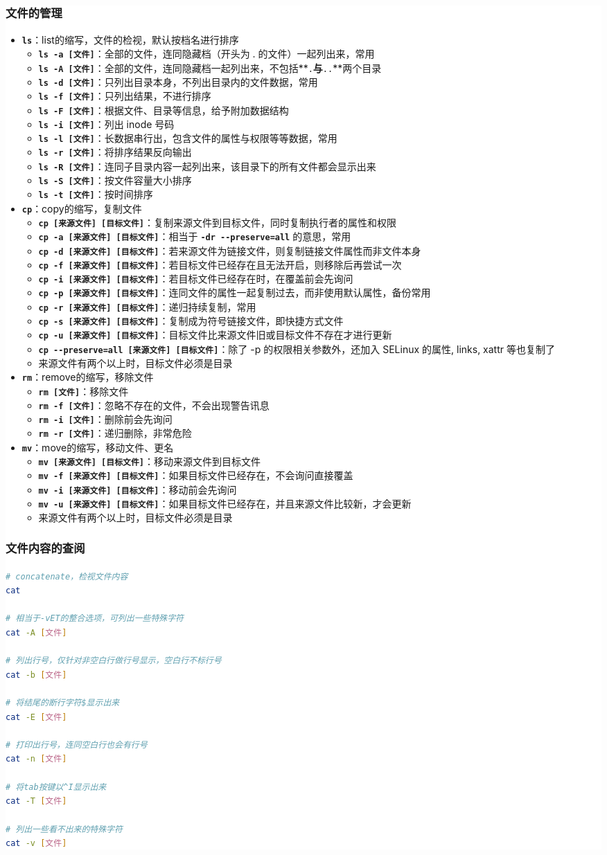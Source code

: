 
### 文件的管理

- **`ls`**：list的缩写，文件的检视，默认按档名进行排序
  - **`ls -a [文件]`**：全部的文件，连同隐藏档（开头为 . 的文件）一起列出来，常用
  - **`ls -A [文件]`**：全部的文件，连同隐藏档一起列出来，不包括**`.`**与**`..`**两个目录
  - **`ls -d [文件]`**：只列出目录本身，不列出目录内的文件数据，常用
  - **`ls -f [文件]`**：只列出结果，不进行排序
  - **`ls -F [文件]`**：根据文件、目录等信息，给予附加数据结构
  - **`ls -i [文件]`**：列出 inode 号码
  - **`ls -l [文件]`**：长数据串行出，包含文件的属性与权限等等数据，常用
  - **`ls -r [文件]`**：将排序结果反向输出
  - **`ls -R [文件]`**：连同子目录内容一起列出来，该目录下的所有文件都会显示出来
  - **`ls -S [文件]`**：按文件容量大小排序
  - **`ls -t [文件]`**：按时间排序
- **`cp`**：copy的缩写，复制文件
  - **`cp [来源文件] [目标文件]`**：复制来源文件到目标文件，同时复制执行者的属性和权限
  - **`cp -a [来源文件] [目标文件]`**：相当于 **`-dr --preserve=all`** 的意思，常用
  - **`cp -d [来源文件] [目标文件]`**：若来源文件为链接文件，则复制链接文件属性而非文件本身
  - **`cp -f [来源文件] [目标文件]`**：若目标文件已经存在且无法开启，则移除后再尝试一次
  - **`cp -i [来源文件] [目标文件]`**：若目标文件已经存在时，在覆盖前会先询问
  - **`cp -p [来源文件] [目标文件]`**：连同文件的属性一起复制过去，而非使用默认属性，备份常用
  - **`cp -r [来源文件] [目标文件]`**：递归持续复制，常用
  - **`cp -s [来源文件] [目标文件]`**：复制成为符号链接文件，即快捷方式文件
  - **`cp -u [来源文件] [目标文件]`**：目标文件比来源文件旧或目标文件不存在才进行更新
  - **`cp --preserve=all [来源文件] [目标文件]`**：除了 -p 的权限相关参数外，还加入 SELinux 的属性, links, xattr 等也复制了
  - 来源文件有两个以上时，目标文件必须是目录
- **`rm`**：remove的缩写，移除文件
  - **`rm [文件]`**：移除文件
  - **`rm -f [文件]`**：忽略不存在的文件，不会出现警告讯息
  - **`rm -i [文件]`**：删除前会先询问
  - **`rm -r [文件]`**：递归删除，非常危险
- **`mv`**：move的缩写，移动文件、更名
  - **`mv [来源文件] [目标文件]`**：移动来源文件到目标文件
  - **`mv -f [来源文件] [目标文件]`**：如果目标文件已经存在，不会询问直接覆盖
  - **`mv -i [来源文件] [目标文件]`**：移动前会先询问
  - **`mv -u [来源文件] [目标文件]`**：如果目标文件已经存在，并且来源文件比较新，才会更新
  - 来源文件有两个以上时，目标文件必须是目录



### 文件内容的查阅

```bash
# concatenate，检视文件内容
cat

# 相当于-vET的整合选项，可列出一些特殊字符
cat -A [文件]

# 列出行号，仅针对非空白行做行号显示，空白行不标行号
cat -b [文件]

# 将结尾的断行字符$显示出来
cat -E [文件]

# 打印出行号，连同空白行也会有行号
cat -n [文件]

# 将tab按键以^I显示出来
cat -T [文件]

# 列出一些看不出来的特殊字符
cat -v [文件]
```
